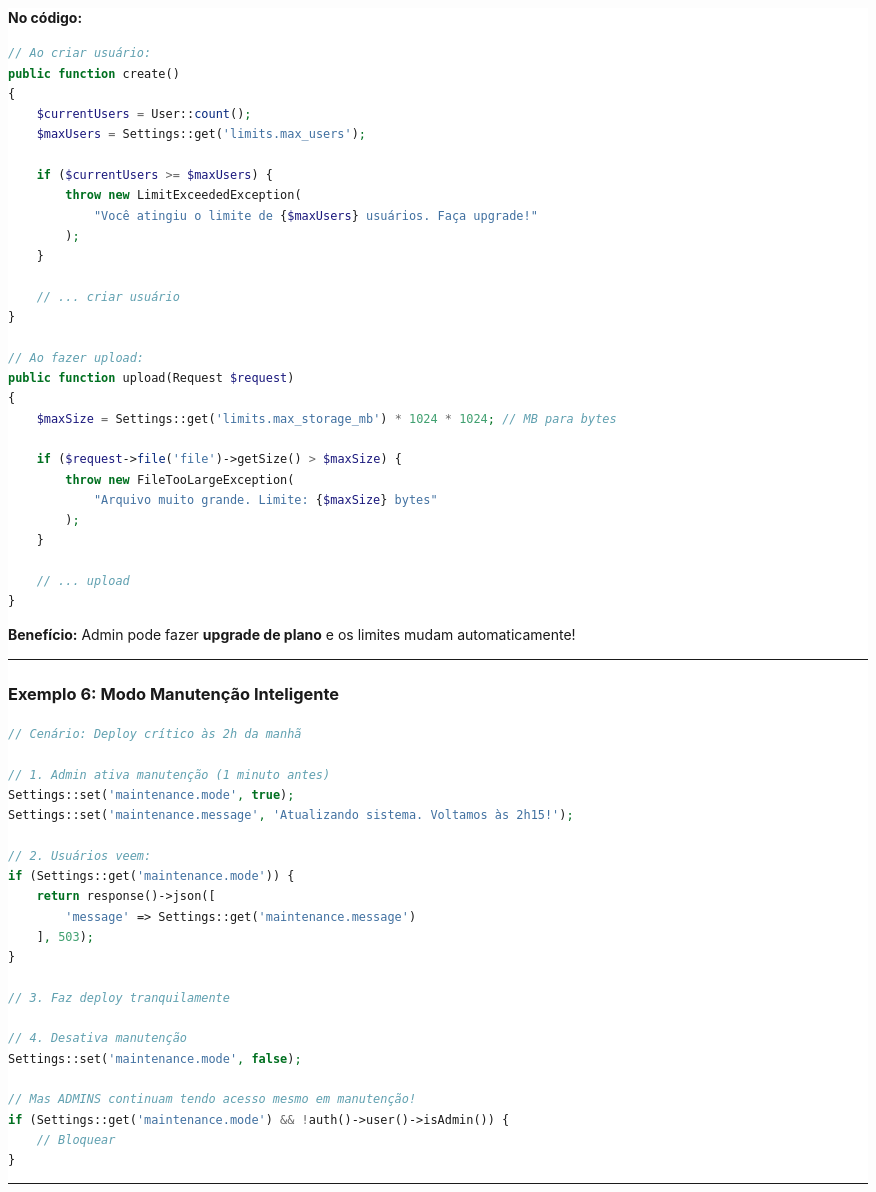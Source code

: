 **No código:**
```php
// Ao criar usuário:
public function create()
{
    $currentUsers = User::count();
    $maxUsers = Settings::get('limits.max_users');
    
    if ($currentUsers >= $maxUsers) {
        throw new LimitExceededException(
            "Você atingiu o limite de {$maxUsers} usuários. Faça upgrade!"
        );
    }
    
    // ... criar usuário
}

// Ao fazer upload:
public function upload(Request $request)
{
    $maxSize = Settings::get('limits.max_storage_mb') * 1024 * 1024; // MB para bytes
    
    if ($request->file('file')->getSize() > $maxSize) {
        throw new FileTooLargeException(
            "Arquivo muito grande. Limite: {$maxSize} bytes"
        );
    }
    
    // ... upload
}
```

**Benefício:** Admin pode fazer **upgrade de plano** e os limites mudam automaticamente!

---

### Exemplo 6: Modo Manutenção Inteligente

```php
// Cenário: Deploy crítico às 2h da manhã

// 1. Admin ativa manutenção (1 minuto antes)
Settings::set('maintenance.mode', true);
Settings::set('maintenance.message', 'Atualizando sistema. Voltamos às 2h15!');

// 2. Usuários veem:
if (Settings::get('maintenance.mode')) {
    return response()->json([
        'message' => Settings::get('maintenance.message')
    ], 503);
}

// 3. Faz deploy tranquilamente

// 4. Desativa manutenção
Settings::set('maintenance.mode', false);

// Mas ADMINS continuam tendo acesso mesmo em manutenção!
if (Settings::get('maintenance.mode') && !auth()->user()->isAdmin()) {
    // Bloquear
}
```

---
